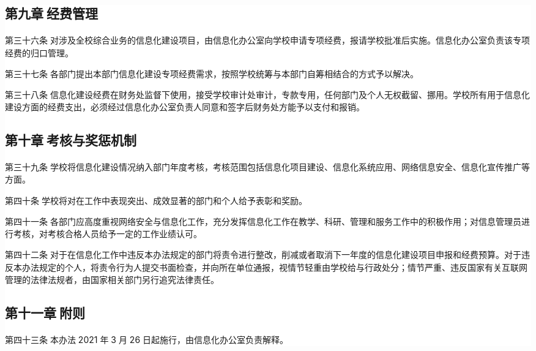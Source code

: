 ## 第九章 经费管理

第三十六条 对涉及全校综合业务的信息化建设项目，由信息化办公室向学校申请专项经费，报请学校批准后实施。信息化办公室负责该专项经费的归口管理。

第三十七条 各部门提出本部门信息化建设专项经费需求，按照学校统筹与本部门自筹相结合的方式予以解决。

第三十八条 信息化建设经费在财务处监督下使用，接受学校审计处审计，专款专用，任何部门及个人无权截留、挪用。学校所有用于信息化建设方面的经费支出，必须经过信息化办公室负责人同意和签字后财务处方能予以支付和报销。

## 第十章 考核与奖惩机制

第三十九条 学校将信息化建设情况纳入部门年度考核，考核范围包括信息化项目建设、信息化系统应用、网络信息安全、信息化宣传推广等方面。

第四十条 学校将对在工作中表现突出、成效显著的部门和个人给予表彰和奖励。

第四十一条 各部门应高度重视网络安全与信息化工作，充分发挥信息化工作在教学、科研、管理和服务工作中的积极作用；对信息管理员进行考核，对考核合格人员给予一定的工作业绩认可。

第四十二条 对于在信息化工作中违反本办法规定的部门将责令进行整改，削减或者取消下一年度的信息化建设项目申报和经费预算。对于违反本办法规定的个人，将责令行为人提交书面检查，并向所在单位通报，视情节轻重由学校给与行政处分；情节严重、违反国家有关互联网管理的法律法规者，由国家相关部门另行追究法律责任。

## 第十一章 附则

第四十三条 本办法 2021 年 3 月 26 日起施行，由信息化办公室负责解释。
